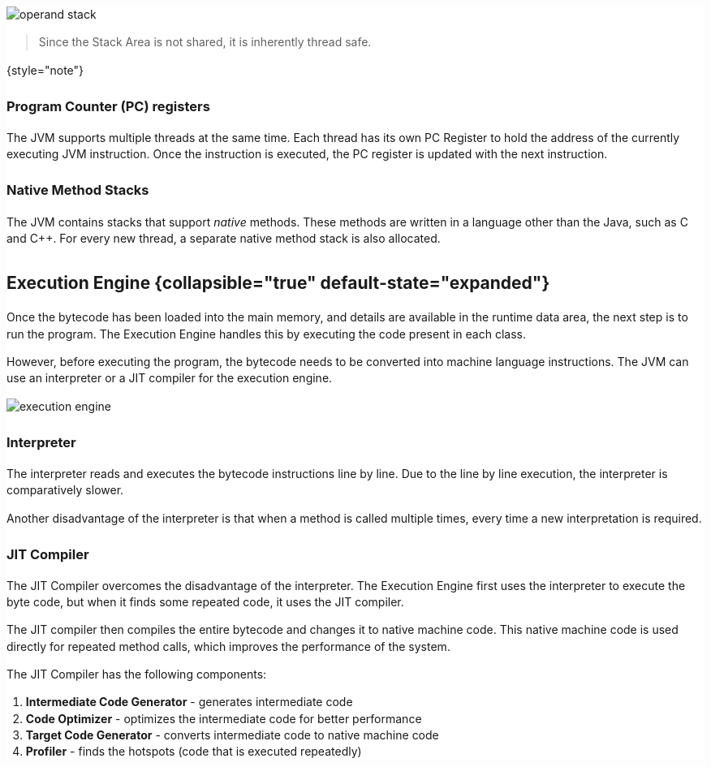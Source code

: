 ![operand stack](operand-stack.png)

> Since the Stack Area is not shared, it is inherently thread safe.

{style="note"}

### Program Counter (PC) registers

The JVM supports multiple threads at the same time. Each thread has its own PC Register to hold the address of the currently executing JVM instruction. Once the instruction is executed, the PC register is updated with the next instruction.

### Native Method Stacks

The JVM contains stacks that support _native_ methods. These methods are written in a language other than the Java, such as C and C++. For every new thread, a separate native method stack is also allocated.

## Execution Engine {collapsible="true" default-state="expanded"}

Once the bytecode has been loaded into the main memory, and details are available in the runtime data area, the next step is to run the program. The Execution Engine handles this by executing the code present in each class.

However, before executing the program, the bytecode needs to be converted into machine language instructions. The JVM can use an interpreter or a JIT compiler for the execution engine.

![execution engine](execution-engine.png)

### Interpreter

The interpreter reads and executes the bytecode instructions line by line. Due to the line by line execution, the interpreter is comparatively slower.

Another disadvantage of the interpreter is that when a method is called multiple times, every time a new interpretation is required.

### JIT Compiler

The JIT Compiler overcomes the disadvantage of the interpreter. The Execution Engine first uses the interpreter to execute the byte code, but when it finds some repeated code, it uses the JIT compiler.

The JIT compiler then compiles the entire bytecode and changes it to native machine code. This native machine code is used directly for repeated method calls, which improves the performance of the system.

The JIT Compiler has the following components:

1. **Intermediate Code Generator** - generates intermediate code
2. **Code Optimizer** - optimizes the intermediate code for better performance
3. **Target Code Generator** - converts intermediate code to native machine code
4. **Profiler** - finds the hotspots (code that is executed repeatedly)
